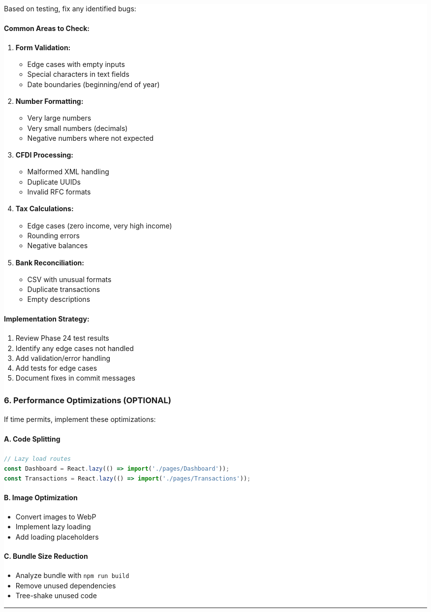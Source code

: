 Based on testing, fix any identified bugs:

#### Common Areas to Check:
1. **Form Validation:**
   - Edge cases with empty inputs
   - Special characters in text fields
   - Date boundaries (beginning/end of year)

2. **Number Formatting:**
   - Very large numbers
   - Very small numbers (decimals)
   - Negative numbers where not expected

3. **CFDI Processing:**
   - Malformed XML handling
   - Duplicate UUIDs
   - Invalid RFC formats

4. **Tax Calculations:**
   - Edge cases (zero income, very high income)
   - Rounding errors
   - Negative balances

5. **Bank Reconciliation:**
   - CSV with unusual formats
   - Duplicate transactions
   - Empty descriptions

#### Implementation Strategy:
1. Review Phase 24 test results
2. Identify any edge cases not handled
3. Add validation/error handling
4. Add tests for edge cases
5. Document fixes in commit messages

### 6. Performance Optimizations (OPTIONAL)

If time permits, implement these optimizations:

#### A. Code Splitting
```javascript
// Lazy load routes
const Dashboard = React.lazy(() => import('./pages/Dashboard'));
const Transactions = React.lazy(() => import('./pages/Transactions'));
```

#### B. Image Optimization
- Convert images to WebP
- Implement lazy loading
- Add loading placeholders

#### C. Bundle Size Reduction
- Analyze bundle with `npm run build`
- Remove unused dependencies
- Tree-shake unused code

---